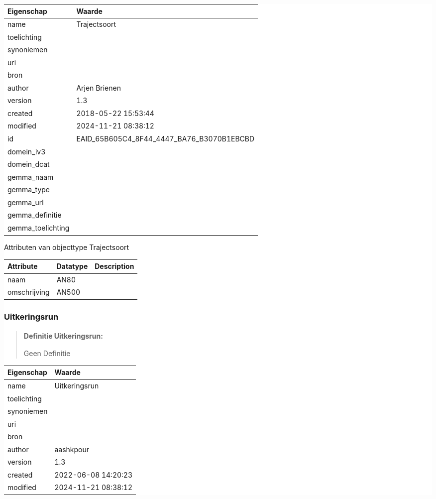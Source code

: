| Eigenschap | Waarde |
| :--- | :------ |
| name | Trajectsoort |
| toelichting |  |
| synoniemen |  |
| uri |  |
| bron |  |
| author | Arjen Brienen |
| version | 1.3 |
| created | 2018-05-22 15:53:44 |
| modified | 2024-11-21 08:38:12 |
| id | EAID_65B605C4_8F44_4447_BA76_B3070B1EBCBD |
| domein_iv3 |  |
| domein_dcat |  |
| gemma_naam |  |
| gemma_type |  |
| gemma_url |  |
| gemma_definitie |  |
| gemma_toelichting |  |


Attributen van objecttype Trajectsoort

| Attribute | Datatype | Description |
| :--- | :--- | :--- |
| naam | AN80 |  |
| omschrijving | AN500 |  |




### Uitkeringsrun
> **Definitie Uitkeringsrun:** 
>
> Geen Definitie

| Eigenschap | Waarde |
| :--- | :------ |
| name | Uitkeringsrun |
| toelichting |  |
| synoniemen |  |
| uri |  |
| bron |  |
| author | aashkpour |
| version | 1.3 |
| created | 2022-06-08 14:20:23 |
| modified | 2024-11-21 08:38:12 |